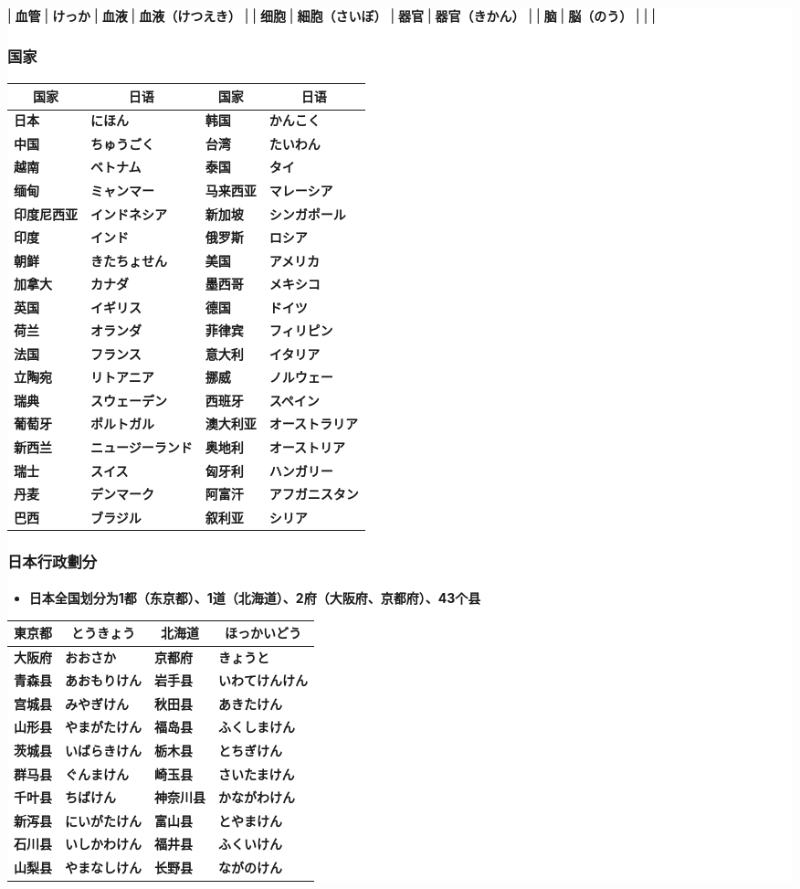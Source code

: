 | **血管** | **けっか**               | **血液** | **血液（けつえき）**   |
| **细胞** | **細胞（さいぼ）**       | **器官** | **器官（きかん）**     |
| **脑**   | **脳（のう）**           |          |                        |

### 国家

| 国家           | 日语                 | 国家         | 日语               |
| -------------- | -------------------- | ------------ | ------------------ |
| **日本**       | **にほん**           | **韩国**     | **かんこく**       |
| **中国**       | **ちゅうごく**       | **台湾**     | **たいわん**       |
| **越南**       | **ベトナム**         | **泰国**     | **タイ**           |
| **缅甸**       | **ミャンマー**       | **马来西亚** | **マレーシア**     |
| **印度尼西亚** | **インドネシア**     | **新加坡**   | **シンガポール**   |
| **印度**       | **インド**           | **俄罗斯**   | **ロシア**         |
| **朝鲜**       | **きたちょせん**     | **美国**     | **アメリカ**       |
| **加拿大**     | **カナダ**           | **墨西哥**   | **メキシコ**       |
| **英国**       | **イギリス**         | **德国**     | **ドイツ**         |
| **荷兰**       | **オランダ**         | **菲律宾**   | **フィリピン**     |
| **法国**       | **フランス**         | **意大利**   | **イタリア**       |
| **立陶宛**     | **リトアニア**       | **挪威**     | **ノルウェー**     |
| **瑞典**       | **スウェーデン**     | **西班牙**   | **スペイン**       |
| **葡萄牙**     | **ポルトガル**       | **澳大利亚** | **オーストラリア** |
| **新西兰**     | **ニュージーランド** | **奥地利**   | **オーストリア**   |
| **瑞士**       | **スイス**           | **匈牙利**   | **ハンガリー**     |
| **丹麦**       | **デンマーク**       | **阿富汗**   | **アフガニスタン** |
| **巴西**       | **ブラジル**         | **叙利亚**   | **シリア**         |

### 日本行政劃分

-  **日本全国划分为1都（东京都）、1道（北海道）、2府（大阪府、京都府）、43个县**

| 東京都 | とうきょう | 北海道   | ほっかいどう |
| ------ | ---- | -------- | ---- |
| **大阪府** | **おおさか** | **京都府** | **きょうと** |
| **青森县** | **あおもりけん** | **岩手县** | **いわてけんけん** |
| **宫城县** | **みやぎけん** | **秋田县** | **あきたけん** |
| **山形县** | **やまがたけん** | **福岛县** | **ふくしまけん** |
| **茨城县** | **いばらきけん** | **栃木县** | **とちぎけん** |
| **群马县** | **ぐんまけん** | **崎玉县** | **さいたまけん** |
| **千叶县** | **ちばけん** | **神奈川县** | **かながわけん** |
| **新泻县** | **にいがたけん** | **富山县** | **とやまけん** |
| **石川县** | **いしかわけん** | **福井县** | **ふくいけん** |
| **山梨县** | **やまなしけん** | **长野县** | **ながのけん** |
